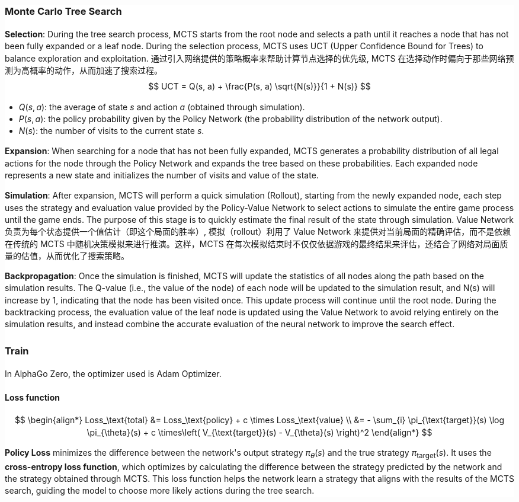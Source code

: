 ### Monte Carlo Tree Search

**Selection**: During the tree search process, MCTS starts from the root node and selects a path until it reaches a node that has not been fully expanded or a leaf node. During the selection process, MCTS uses UCT (Upper Confidence Bound for Trees) to balance exploration and exploitation. 通过引入网络提供的策略概率来帮助计算节点选择的优先级, MCTS 在选择动作时偏向于那些网络预测为高概率的动作，从而加速了搜索过程。
$$
UCT = Q(s, a) + \frac{P(s, a) \sqrt{N(s)}}{1 + N(s)}
$$

- $Q(s, a)$: the average of state $s$ and action $a$ (obtained through simulation).
- $P(s, a)$: the policy probability given by the Policy Network (the probability distribution of the network output).
- $N(s)$: the number of visits to the current state $s$.

**Expansion**: When searching for a node that has not been fully expanded, MCTS generates a probability distribution of all legal actions for the node through the Policy Network and expands the tree based on these probabilities. Each expanded node represents a new state and initializes the number of visits and value of the state.

**Simulation**: After expansion, MCTS will perform a quick simulation (Rollout), starting from the newly expanded node, each step uses the strategy and evaluation value provided by the Policy-Value Network to select actions to simulate the entire game process until the game ends. The purpose of this stage is to quickly estimate the final result of the state through simulation. Value Network 负责为每个状态提供一个值估计（即这个局面的胜率）, 模拟（rollout）利用了 Value Network 来提供对当前局面的精确评估，而不是依赖在传统的 MCTS 中随机决策模拟来进行推演。这样，MCTS 在每次模拟结束时不仅仅依据游戏的最终结果来评估，还结合了网络对局面质量的估值，从而优化了搜索策略。

**Backpropagation**: Once the simulation is finished, MCTS will update the statistics of all nodes along the path based on the simulation results. The Q-value (i.e., the value of the node) of each node will be updated to the simulation result, and N(s) will increase by 1, indicating that the node has been visited once. This update process will continue until the root node. During the backtracking process, the evaluation value of the leaf node is updated using the Value Network to avoid relying entirely on the simulation results, and instead combine the accurate evaluation of the neural network to improve the search effect.

### Train

In AlphaGo Zero, the optimizer used is Adam Optimizer.

#### Loss function

$$
\begin{align*}
Loss_\text{total} &= Loss_\text{policy} + c \times Loss_\text{value}  \\
&= - \sum_{i} \pi_{\text{target}}(s) \log \pi_{\theta}(s) + c \times\left( V_{\text{target}}(s) - V_{\theta}(s) \right)^2
\end{align*}
$$

**Policy Loss** minimizes the difference between the network's output strategy $\pi_{\theta}(s)$ and the true strategy $\pi_{\text{target}}(s)$. It uses the **cross-entropy loss function**, which optimizes by calculating the difference between the strategy predicted by the network and the strategy obtained through MCTS. This loss function helps the network learn a strategy that aligns with the results of the MCTS search, guiding the model to choose more likely actions during the tree search.
